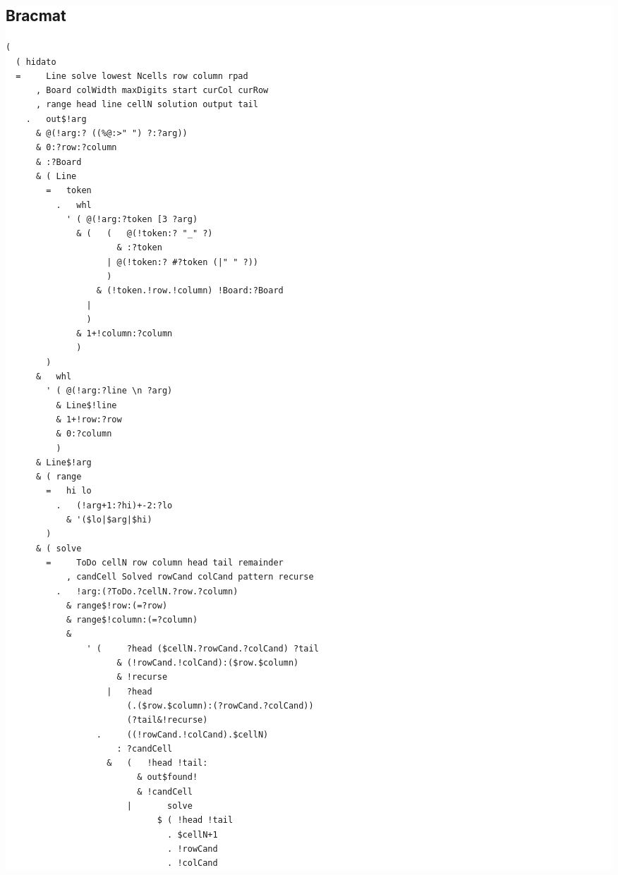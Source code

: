

## Bracmat


```bracmat
(
  ( hidato
  =     Line solve lowest Ncells row column rpad
      , Board colWidth maxDigits start curCol curRow
      , range head line cellN solution output tail
    .   out$!arg
      & @(!arg:? ((%@:>" ") ?:?arg))
      & 0:?row:?column
      & :?Board
      & ( Line
        =   token
          .   whl
            ' ( @(!arg:?token [3 ?arg)
              & (   (   @(!token:? "_" ?)
                      & :?token
                    | @(!token:? #?token (|" " ?))
                    )
                  & (!token.!row.!column) !Board:?Board
                |
                )
              & 1+!column:?column
              )
        )
      &   whl
        ' ( @(!arg:?line \n ?arg)
          & Line$!line
          & 1+!row:?row
          & 0:?column
          )
      & Line$!arg
      & ( range
        =   hi lo
          .   (!arg+1:?hi)+-2:?lo
            & '($lo|$arg|$hi)
        )
      & ( solve
        =     ToDo cellN row column head tail remainder
            , candCell Solved rowCand colCand pattern recurse
          .   !arg:(?ToDo.?cellN.?row.?column)
            & range$!row:(=?row)
            & range$!column:(=?column)
            &
                ' (     ?head ($cellN.?rowCand.?colCand) ?tail
                      & (!rowCand.!colCand):($row.$column)
                      & !recurse
                    |   ?head
                        (.($row.$column):(?rowCand.?colCand))
                        (?tail&!recurse)
                  .     ((!rowCand.!colCand).$cellN)
                      : ?candCell
                    &   (   !head !tail:
                          & out$found!
                          & !candCell
                        |       solve
                              $ ( !head !tail
                                . $cellN+1
                                . !rowCand
                                . !colCand
```